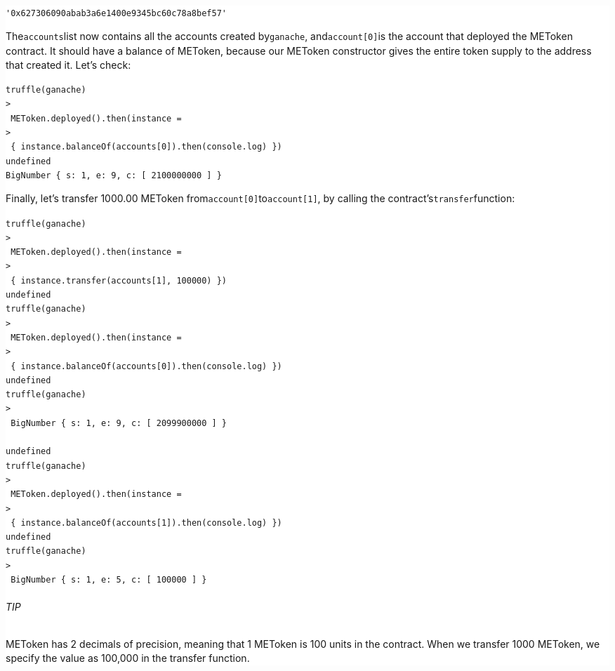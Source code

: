 ```
'0x627306090abab3a6e1400e9345bc60c78a8bef57'
```

The`accounts`list now contains all the accounts created by`ganache`, and`account[0]`is the account that deployed the METoken contract. It should have a balance of METoken, because our METoken constructor gives the entire token supply to the address that created it. Let’s check:

```
truffle(ganache)
>
 METoken.deployed().then(instance =
>
 { instance.balanceOf(accounts[0]).then(console.log) })
undefined
BigNumber { s: 1, e: 9, c: [ 2100000000 ] }
```

Finally, let’s transfer 1000.00 METoken from`account[0]`to`account[1]`, by calling the contract’s`transfer`function:

```
truffle(ganache)
>
 METoken.deployed().then(instance =
>
 { instance.transfer(accounts[1], 100000) })
undefined
truffle(ganache)
>
 METoken.deployed().then(instance =
>
 { instance.balanceOf(accounts[0]).then(console.log) })
undefined
truffle(ganache)
>
 BigNumber { s: 1, e: 9, c: [ 2099900000 ] }

undefined
truffle(ganache)
>
 METoken.deployed().then(instance =
>
 { instance.balanceOf(accounts[1]).then(console.log) })
undefined
truffle(ganache)
>
 BigNumber { s: 1, e: 5, c: [ 100000 ] }
```

###### TIP

METoken has 2 decimals of precision, meaning that 1 METoken is 100 units in the contract. When we transfer 1000 METoken, we specify the value as 100,000 in the transfer function.
